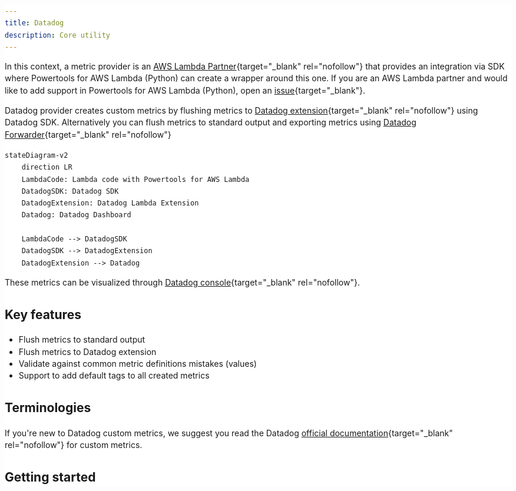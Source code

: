 ```yaml
---
title: Datadog
description: Core utility
---
```


In this context, a metric provider is an [AWS Lambda Partner](https://go.aws/3HtU6CZ){target="_blank" rel="nofollow"} that provides an integration via SDK where Powertools for AWS Lambda (Python) can create a wrapper around this one. If you are an AWS Lambda partner and would like to add support in Powertools for AWS Lambda (Python), open an [issue](https://github.com/aws-powertools/powertools-lambda-python/issues/new?assignees=&labels=feature-request%2Ctriage&projects=&template=feature_request.yml&title=Feature+request%3A+TITLE){target="_blank"}.


Datadog provider creates custom metrics by flushing metrics to [Datadog extension](https://docs.datadoghq.com/serverless/installation/python/?tab=datadogcli){target="_blank" rel="nofollow"} using Datadog SDK. Alternatively you can flush metrics to standard output and exporting metrics using [Datadog Forwarder](https://docs.datadoghq.com/logs/guide/forwarder/?tab=cloudformation){target="_blank" rel="nofollow"}


```mermaid
stateDiagram-v2
    direction LR
    LambdaCode: Lambda code with Powertools for AWS Lambda
    DatadogSDK: Datadog SDK
    DatadogExtension: Datadog Lambda Extension
    Datadog: Datadog Dashboard

    LambdaCode --> DatadogSDK
    DatadogSDK --> DatadogExtension
    DatadogExtension --> Datadog
```

These metrics can be visualized through [Datadog console](https://app.datadoghq.com/metric/explore){target="_blank" rel="nofollow"}.

## Key features

* Flush metrics to standard output
* Flush metrics to Datadog extension
* Validate against common metric definitions mistakes (values)
* Support to add default tags to all created metrics

## Terminologies

If you're new to Datadog custom metrics, we suggest you read the Datadog [official documentation](https://docs.datadoghq.com/metrics/custom_metrics/){target="_blank" rel="nofollow"} for custom metrics.

## Getting started
